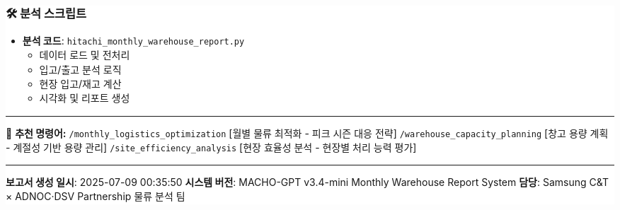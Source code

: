 ### 🛠️ 분석 스크립트
- **분석 코드**: `hitachi_monthly_warehouse_report.py`
  - 데이터 로드 및 전처리
  - 입고/출고 분석 로직
  - 현장 입고/재고 계산
  - 시각화 및 리포트 생성

---

🔧 **추천 명령어:**
`/monthly_logistics_optimization` [월별 물류 최적화 - 피크 시즌 대응 전략]
`/warehouse_capacity_planning` [창고 용량 계획 - 계절성 기반 용량 관리]
`/site_efficiency_analysis` [현장 효율성 분석 - 현장별 처리 능력 평가]

---

**보고서 생성 일시**: 2025-07-09 00:35:50
**시스템 버전**: MACHO-GPT v3.4-mini Monthly Warehouse Report System
**담당**: Samsung C&T × ADNOC·DSV Partnership 물류 분석 팀 